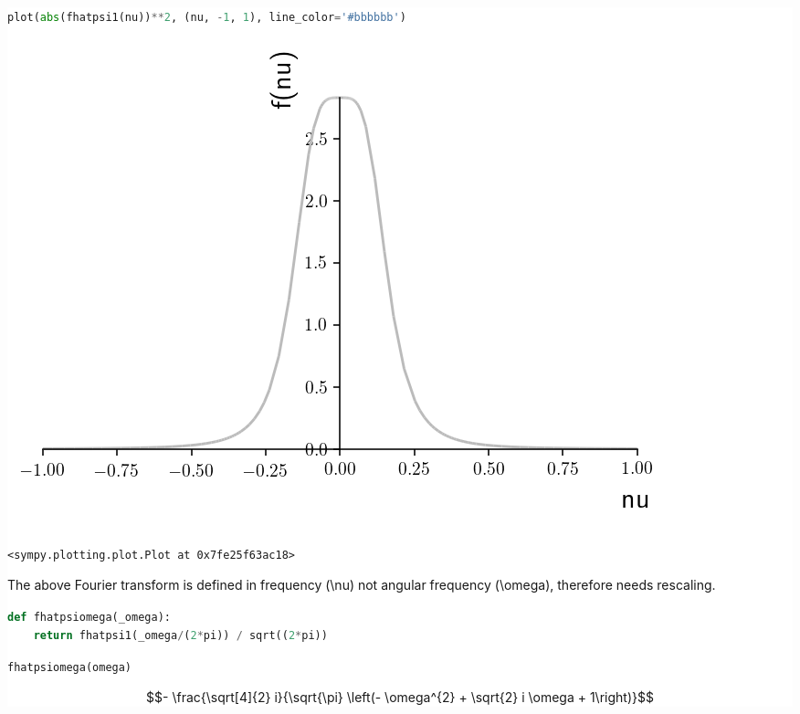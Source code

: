 ```python
plot(abs(fhatpsi1(nu))**2, (nu, -1, 1), line_color='#bbbbbb')
```


![png](output_58_0.png)





    <sympy.plotting.plot.Plot at 0x7fe25f63ac18>



The above Fourier transform is defined in frequency (\nu) not angular frequency (\omega),
therefore needs rescaling.


```python
def fhatpsiomega(_omega):
    return fhatpsi1(_omega/(2*pi)) / sqrt((2*pi))
```


```python
fhatpsiomega(omega)
```




$$- \frac{\sqrt[4]{2} i}{\sqrt{\pi} \left(- \omega^{2} + \sqrt{2} i \omega + 1\right)}$$
